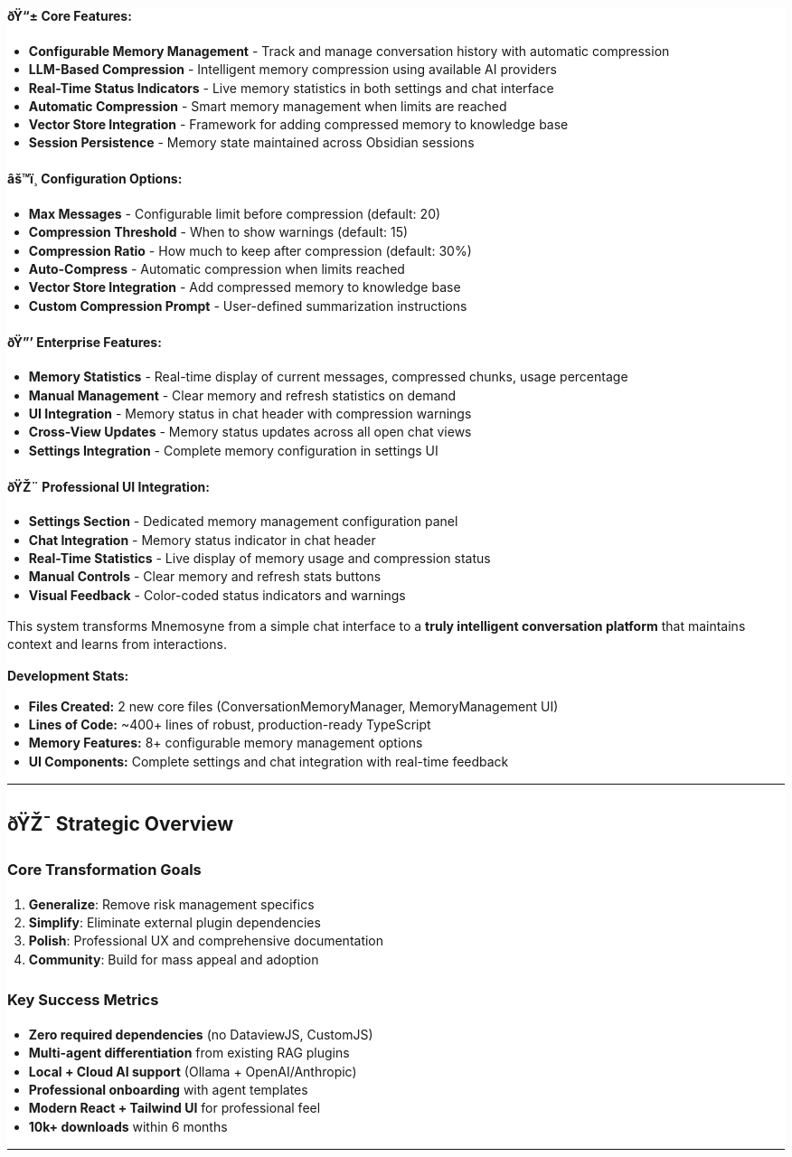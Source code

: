 #### **ðŸ“± Core Features:**
- **Configurable Memory Management** - Track and manage conversation history with automatic compression
- **LLM-Based Compression** - Intelligent memory compression using available AI providers
- **Real-Time Status Indicators** - Live memory statistics in both settings and chat interface
- **Automatic Compression** - Smart memory management when limits are reached
- **Vector Store Integration** - Framework for adding compressed memory to knowledge base
- **Session Persistence** - Memory state maintained across Obsidian sessions

#### **âš™ï¸ Configuration Options:**
- **Max Messages** - Configurable limit before compression (default: 20)
- **Compression Threshold** - When to show warnings (default: 15)
- **Compression Ratio** - How much to keep after compression (default: 30%)
- **Auto-Compress** - Automatic compression when limits reached
- **Vector Store Integration** - Add compressed memory to knowledge base
- **Custom Compression Prompt** - User-defined summarization instructions

#### **ðŸ”’ Enterprise Features:**
- **Memory Statistics** - Real-time display of current messages, compressed chunks, usage percentage
- **Manual Management** - Clear memory and refresh statistics on demand
- **UI Integration** - Memory status in chat header with compression warnings
- **Cross-View Updates** - Memory status updates across all open chat views
- **Settings Integration** - Complete memory configuration in settings UI

#### **ðŸŽ¨ Professional UI Integration:**
- **Settings Section** - Dedicated memory management configuration panel
- **Chat Integration** - Memory status indicator in chat header
- **Real-Time Statistics** - Live display of memory usage and compression status
- **Manual Controls** - Clear memory and refresh stats buttons
- **Visual Feedback** - Color-coded status indicators and warnings

This system transforms Mnemosyne from a simple chat interface to a **truly intelligent conversation platform** that maintains context and learns from interactions.

**Development Stats:**
- **Files Created:** 2 new core files (ConversationMemoryManager, MemoryManagement UI)
- **Lines of Code:** ~400+ lines of robust, production-ready TypeScript
- **Memory Features:** 8+ configurable memory management options
- **UI Components:** Complete settings and chat integration with real-time feedback

---

## ðŸŽ¯ Strategic Overview

### Core Transformation Goals
1. **Generalize**: Remove risk management specifics
2. **Simplify**: Eliminate external plugin dependencies
3. **Polish**: Professional UX and comprehensive documentation
4. **Community**: Build for mass appeal and adoption

### Key Success Metrics
- **Zero required dependencies** (no DataviewJS, CustomJS)
- **Multi-agent differentiation** from existing RAG plugins
- **Local + Cloud AI support** (Ollama + OpenAI/Anthropic)
- **Professional onboarding** with agent templates
- **Modern React + Tailwind UI** for professional feel
- **10k+ downloads** within 6 months

---